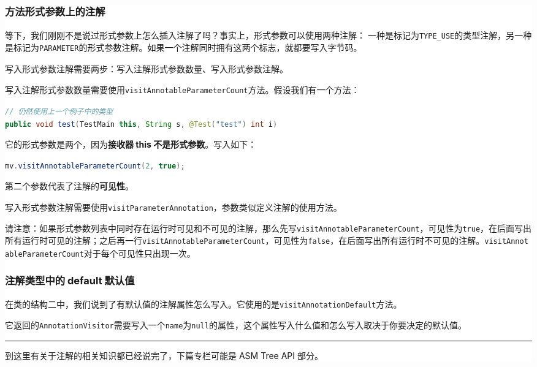 ### 方法形式参数上的注解

等下，我们刚刚不是说过形式参数上怎么插入注解了吗？事实上，形式参数可以使用两种注解：
一种是标记为`TYPE_USE`的类型注解，另一种是标记为`PARAMETER`的形式参数注解。如果一个注解同时拥有这两个标志，就都要写入字节码。

写入形式参数注解需要两步：写入注解形式参数数量、写入形式参数注解。

写入注解形式参数数量需要使用`visitAnnotableParameterCount`方法。假设我们有一个方法：

```java
// 仍然使用上一个例子中的类型
public void test(TestMain this, String s, @Test("test") int i)
```

它的形式参数是两个，因为**接收器 this 不是形式参数**。写入如下：

```java
mv.visitAnnotableParameterCount(2, true);
```

第二个参数代表了注解的**可见性**。

写入形式参数注解需要使用`visitParameterAnnotation`，参数类似定义注解的使用方法。

请注意：如果形式参数列表中同时存在运行时可见和不可见的注解，那么先写`visitAnnotableParameterCount`，可见性为`true`，在后面写出所有运行时可见的注解；之后再一行`visitAnnotableParameterCount`，可见性为`false`，在后面写出所有运行时不可见的注解。`visitAnnotableParameterCount`对于每个可见性只出现一次。

### 注解类型中的 default 默认值

在类的结构二中，我们说到了有默认值的注解属性怎么写入。它使用的是`visitAnnotationDefault`方法。

它返回的`AnnotationVisitor`需要写入一个`name`为`null`的属性，这个属性写入什么值和怎么写入取决于你要决定的默认值。

---

到这里有关于注解的相关知识都已经说完了，下篇专栏可能是 ASM Tree API 部分。